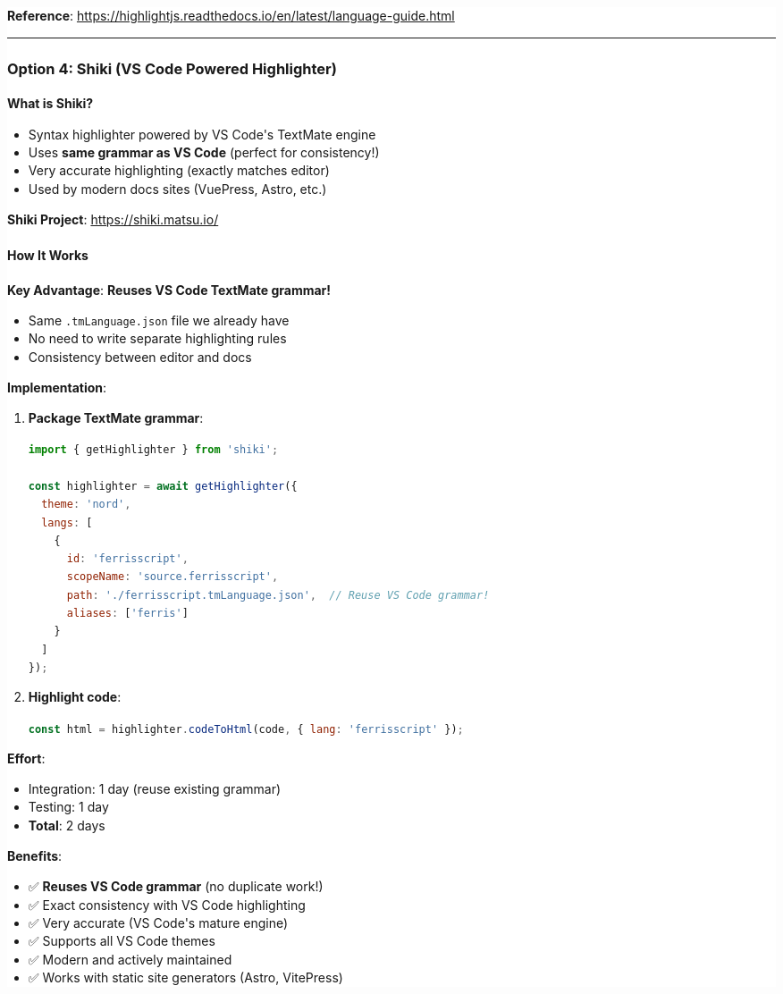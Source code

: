 **Reference**: https://highlightjs.readthedocs.io/en/latest/language-guide.html

---

### Option 4: Shiki (VS Code Powered Highlighter)

**What is Shiki?**

- Syntax highlighter powered by VS Code's TextMate engine
- Uses **same grammar as VS Code** (perfect for consistency!)
- Very accurate highlighting (exactly matches editor)
- Used by modern docs sites (VuePress, Astro, etc.)

**Shiki Project**: https://shiki.matsu.io/

#### How It Works

**Key Advantage**: **Reuses VS Code TextMate grammar!**

- Same `.tmLanguage.json` file we already have
- No need to write separate highlighting rules
- Consistency between editor and docs

**Implementation**:

1. **Package TextMate grammar**:

   ```javascript
   import { getHighlighter } from 'shiki';
   
   const highlighter = await getHighlighter({
     theme: 'nord',
     langs: [
       {
         id: 'ferrisscript',
         scopeName: 'source.ferrisscript',
         path: './ferrisscript.tmLanguage.json',  // Reuse VS Code grammar!
         aliases: ['ferris']
       }
     ]
   });
   ```

2. **Highlight code**:

   ```javascript
   const html = highlighter.codeToHtml(code, { lang: 'ferrisscript' });
   ```

**Effort**:

- Integration: 1 day (reuse existing grammar)
- Testing: 1 day
- **Total**: 2 days

**Benefits**:

- ✅ **Reuses VS Code grammar** (no duplicate work!)
- ✅ Exact consistency with VS Code highlighting
- ✅ Very accurate (VS Code's mature engine)
- ✅ Supports all VS Code themes
- ✅ Modern and actively maintained
- ✅ Works with static site generators (Astro, VitePress)
